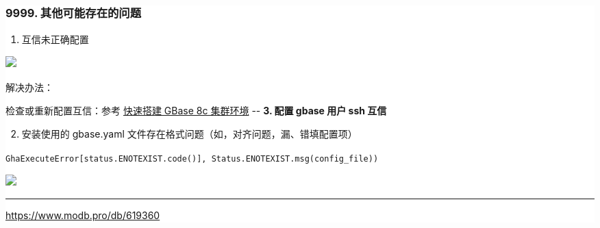 
### 9999. 其他可能存在的问题

1. 互信未正确配置

![](2023-03-19-18.jpg)

解决办法：

检查或重新配置互信：参考 [快速搭建 GBase 8c 集群环境](https://www.modb.pro/db/618721) -- **3. 配置 gbase 用户 ssh 互信**

2. 安装使用的 gbase.yaml 文件存在格式问题（如，对齐问题，漏、错填配置项）

```
GhaExecuteError[status.ENOTEXIST.code()], Status.ENOTEXIST.msg(config_file))
```

![](2023-03-19-19.jpg)


---
https://www.modb.pro/db/619360

